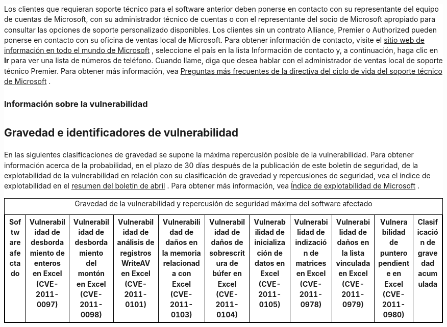 Los clientes que requieran soporte técnico para el software anterior deben ponerse en contacto con su representante del equipo de cuentas de Microsoft, con su administrador técnico de cuentas o con el representante del socio de Microsoft apropiado para consultar las opciones de soporte personalizado disponibles. Los clientes sin un contrato Alliance, Premier o Authorized pueden ponerse en contacto con su oficina de ventas local de Microsoft. Para obtener información de contacto, visite el [sitio web de información en todo el mundo de Microsoft](http://go.microsoft.com/fwlink/?linkid=33329) , seleccione el país en la lista Información de contacto y, a continuación, haga clic en **Ir** para ver una lista de números de teléfono. Cuando llame, diga que desea hablar con el administrador de ventas local de soporte técnico Premier. Para obtener más información, vea [Preguntas más frecuentes de la directiva del ciclo de vida del soporte técnico de Microsoft](http://go.microsoft.com/fwlink/?linkid=169557) .

### Información sobre la vulnerabilidad

Gravedad e identificadores de vulnerabilidad
--------------------------------------------

En las siguientes clasificaciones de gravedad se supone la máxima repercusión posible de la vulnerabilidad. Para obtener información acerca de la probabilidad, en el plazo de 30 días después de la publicación de este boletín de seguridad, de la explotabilidad de la vulnerabilidad en relación con su clasificación de gravedad y repercusiones de seguridad, vea el índice de explotabilidad en el [resumen del boletín de abril](http://technet.microsoft.com/security/bulletin/ms11-apr) . Para obtener más información, vea [Índice de explotabilidad de Microsoft](http://technet.microsoft.com/es-es/security/cc998259.aspx) .

<p> </p>
<table class="dataTable" style="border:1px solid black;">
<caption>
Gravedad de la vulnerabilidad y repercusión de seguridad máxima del software afectado
</caption>
<tr class="thead">
<th style="border:1px solid black;" >
Software afectado
</th>
<th style="border:1px solid black;" >
Vulnerabilidad de desbordamiento de enteros en Excel (CVE-2011-0097)
</th>
<th style="border:1px solid black;" >
Vulnerabilidad de desbordamiento del montón en Excel (CVE-2011-0098)
</th>
<th style="border:1px solid black;" >
Vulnerabilidad de análisis de registros WriteAV en Excel (CVE-2011-0101)
</th>
<th style="border:1px solid black;" >
Vulnerabilidad de daños en la memoria relacionada con Excel (CVE-2011-0103)
</th>
<th style="border:1px solid black;" >
Vulnerabilidad de daños de sobrescritura de búfer en Excel (CVE-2011-0104)
</th>
<th style="border:1px solid black;" >
Vulnerabilidad de inicialización de datos en Excel (CVE-2011-0105)
</th>
<th style="border:1px solid black;" >
Vulnerabilidad de indización de matrices en Excel (CVE-2011-0978)
</th>
<th style="border:1px solid black;" >
Vulnerabilidad de daños en la lista vinculada en Excel (CVE-2011-0979)
</th>
<th style="border:1px solid black;" >
Vulnerabilidad de puntero pendiente en Excel (CVE-2011-0980)
</th>
<th style="border:1px solid black;" >
Clasificación de gravedad acumulada
</th>